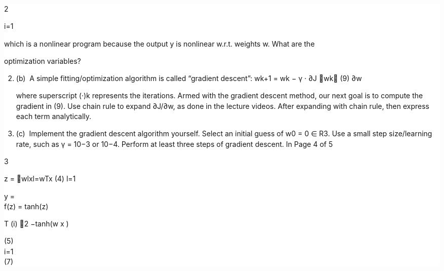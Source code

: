 2

i=1

which is a nonlinear program because the output y is nonlinear w.r.t. weights w. What are the

optimization variables?

<ol start="2">
<li>(b) &nbsp;A simple fitting/optimization algorithm is called “gradient descent”:
wk+1 = wk − γ · ∂J 􏰀wk􏰁 (9) ∂w

where superscript (·)k represents the iterations. Armed with the gradient descent method, our next goal is to compute the gradient in (9). Use chain rule to expand ∂J/∂w, as done in the lecture videos. After expanding with chain rule, then express each term analytically.
</li>
<li>(c) &nbsp;Implement the gradient descent algorithm yourself. Select an initial guess of w0 = 0 ∈ R3. Use a small step size/learning rate, such as γ = 10−3 or 10−4. Perform at least three steps of gradient descent. In
Page 4 of 5
</li>
</ol>
</div>
</div>
<div class="layoutArea">
<div class="column">
3

z = 􏰉wlxl=wTx (4) l=1

</div>
</div>
<div class="layoutArea">
<div class="column">
y =

</div>
<div class="column">
f(z) = tanh(z)

T (i) 􏰍2 −tanh(w x )

</div>
<div class="column">
(5)

</div>
</div>
<div class="layoutArea">
<div class="column">
i=1

</div>
</div>
<div class="layoutArea">
<div class="column">
(7)
